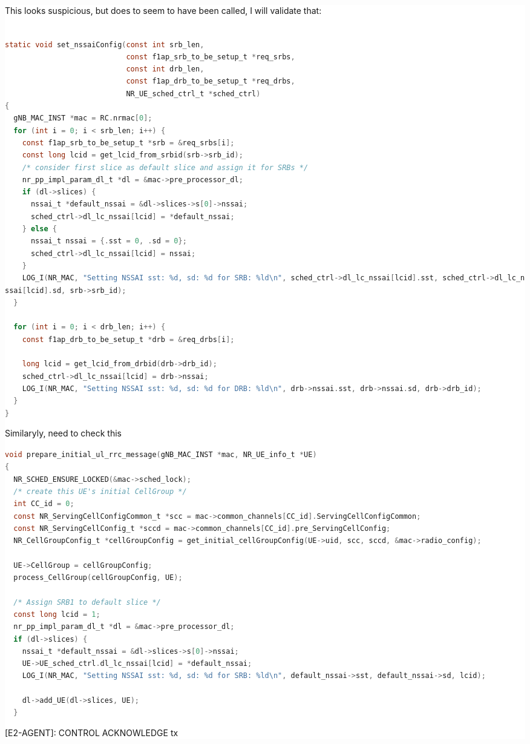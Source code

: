 This looks suspicious, but does to seem to have been called, I will validate that: 

```c

static void set_nssaiConfig(const int srb_len,
                            const f1ap_srb_to_be_setup_t *req_srbs,
                            const int drb_len,
                            const f1ap_drb_to_be_setup_t *req_drbs,
                            NR_UE_sched_ctrl_t *sched_ctrl)
{
  gNB_MAC_INST *mac = RC.nrmac[0];
  for (int i = 0; i < srb_len; i++) {
    const f1ap_srb_to_be_setup_t *srb = &req_srbs[i];
    const long lcid = get_lcid_from_srbid(srb->srb_id);
    /* consider first slice as default slice and assign it for SRBs */
    nr_pp_impl_param_dl_t *dl = &mac->pre_processor_dl;
    if (dl->slices) {
      nssai_t *default_nssai = &dl->slices->s[0]->nssai;
      sched_ctrl->dl_lc_nssai[lcid] = *default_nssai;
    } else {
      nssai_t nssai = {.sst = 0, .sd = 0};
      sched_ctrl->dl_lc_nssai[lcid] = nssai;
    }
    LOG_I(NR_MAC, "Setting NSSAI sst: %d, sd: %d for SRB: %ld\n", sched_ctrl->dl_lc_nssai[lcid].sst, sched_ctrl->dl_lc_nssai[lcid].sd, srb->srb_id);
  }

  for (int i = 0; i < drb_len; i++) {
    const f1ap_drb_to_be_setup_t *drb = &req_drbs[i];

    long lcid = get_lcid_from_drbid(drb->drb_id);
    sched_ctrl->dl_lc_nssai[lcid] = drb->nssai;
    LOG_I(NR_MAC, "Setting NSSAI sst: %d, sd: %d for DRB: %ld\n", drb->nssai.sst, drb->nssai.sd, drb->drb_id);
  }
}
```

Similaryly, need to check this
```c
void prepare_initial_ul_rrc_message(gNB_MAC_INST *mac, NR_UE_info_t *UE)
{
  NR_SCHED_ENSURE_LOCKED(&mac->sched_lock);
  /* create this UE's initial CellGroup */
  int CC_id = 0;
  const NR_ServingCellConfigCommon_t *scc = mac->common_channels[CC_id].ServingCellConfigCommon;
  const NR_ServingCellConfig_t *sccd = mac->common_channels[CC_id].pre_ServingCellConfig;
  NR_CellGroupConfig_t *cellGroupConfig = get_initial_cellGroupConfig(UE->uid, scc, sccd, &mac->radio_config);

  UE->CellGroup = cellGroupConfig;
  process_CellGroup(cellGroupConfig, UE);

  /* Assign SRB1 to default slice */
  const long lcid = 1;
  nr_pp_impl_param_dl_t *dl = &mac->pre_processor_dl;
  if (dl->slices) {
    nssai_t *default_nssai = &dl->slices->s[0]->nssai;
    UE->UE_sched_ctrl.dl_lc_nssai[lcid] = *default_nssai;
    LOG_I(NR_MAC, "Setting NSSAI sst: %d, sd: %d for SRB: %ld\n", default_nssai->sst, default_nssai->sd, lcid);

    dl->add_UE(dl->slices, UE);
  }

```

[E2-AGENT]: CONTROL ACKNOWLEDGE tx